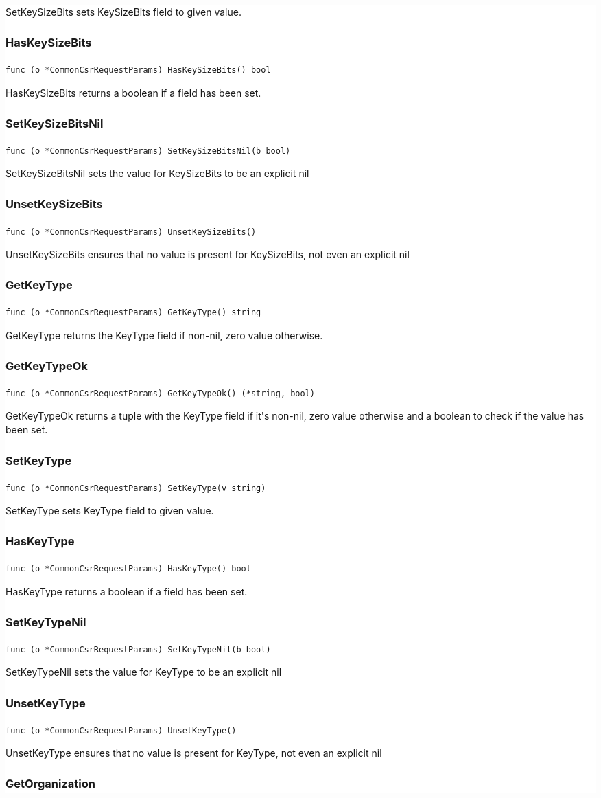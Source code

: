 SetKeySizeBits sets KeySizeBits field to given value.

### HasKeySizeBits

`func (o *CommonCsrRequestParams) HasKeySizeBits() bool`

HasKeySizeBits returns a boolean if a field has been set.

### SetKeySizeBitsNil

`func (o *CommonCsrRequestParams) SetKeySizeBitsNil(b bool)`

 SetKeySizeBitsNil sets the value for KeySizeBits to be an explicit nil

### UnsetKeySizeBits
`func (o *CommonCsrRequestParams) UnsetKeySizeBits()`

UnsetKeySizeBits ensures that no value is present for KeySizeBits, not even an explicit nil
### GetKeyType

`func (o *CommonCsrRequestParams) GetKeyType() string`

GetKeyType returns the KeyType field if non-nil, zero value otherwise.

### GetKeyTypeOk

`func (o *CommonCsrRequestParams) GetKeyTypeOk() (*string, bool)`

GetKeyTypeOk returns a tuple with the KeyType field if it's non-nil, zero value otherwise
and a boolean to check if the value has been set.

### SetKeyType

`func (o *CommonCsrRequestParams) SetKeyType(v string)`

SetKeyType sets KeyType field to given value.

### HasKeyType

`func (o *CommonCsrRequestParams) HasKeyType() bool`

HasKeyType returns a boolean if a field has been set.

### SetKeyTypeNil

`func (o *CommonCsrRequestParams) SetKeyTypeNil(b bool)`

 SetKeyTypeNil sets the value for KeyType to be an explicit nil

### UnsetKeyType
`func (o *CommonCsrRequestParams) UnsetKeyType()`

UnsetKeyType ensures that no value is present for KeyType, not even an explicit nil
### GetOrganization
